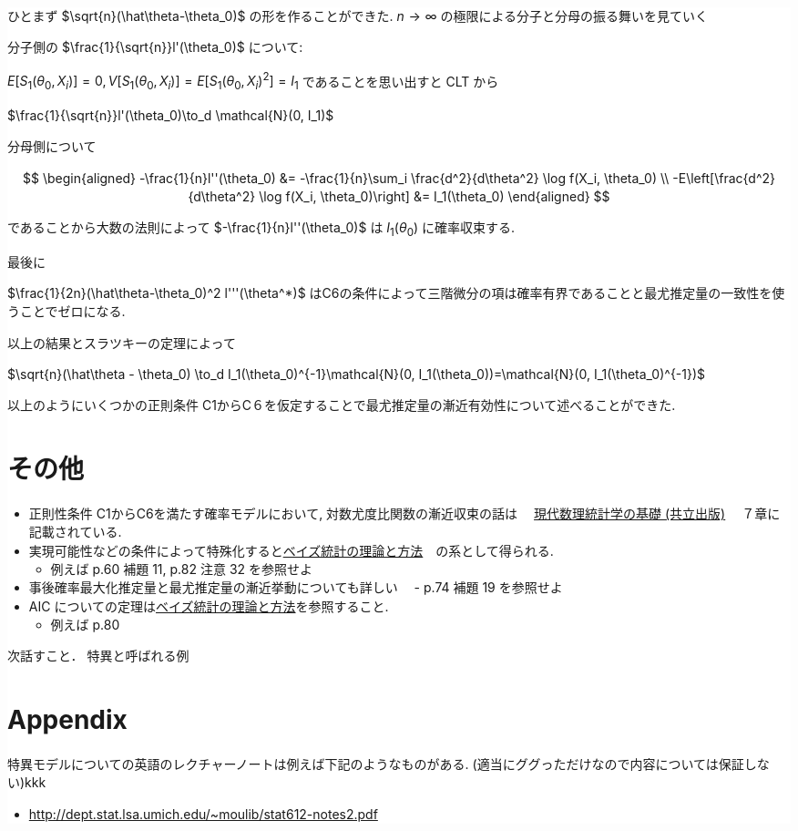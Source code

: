  ひとまず $\sqrt{n}(\hat\theta-\theta_0)$ の形を作ることができた. $n\to\infty$ の極限による分子と分母の振る舞いを見ていく
 
分子側の $\frac{1}{\sqrt{n}}l'(\theta_0)$ について:

$E[S_1(\theta_0, X_i)] = 0, V[S_1(\theta_0, X_i)] = E[S_1(\theta_0, X_i)^2] = I_1$ であることを思い出すと CLT から

$\frac{1}{\sqrt{n}}l'(\theta_0)\to_d \mathcal{N}(0, I_1)$

分母側について

$$
\begin{aligned}
-\frac{1}{n}l''(\theta_0) &= -\frac{1}{n}\sum_i \frac{d^2}{d\theta^2} \log f(X_i, \theta_0) \\
-E\left[\frac{d^2}{d\theta^2} \log f(X_i, \theta_0)\right] &= I_1(\theta_0)
\end{aligned}
$$

であることから大数の法則によって $-\frac{1}{n}l''(\theta_0)$ は $I_1(\theta_0)$ に確率収束する.

最後に

$\frac{1}{2n}(\hat\theta-\theta_0)^2 l'''(\theta^*)$ はC6の条件によって三階微分の項は確率有界であることと最尤推定量の一致性を使うことでゼロになる.

以上の結果とスラツキーの定理によって

$\sqrt{n}(\hat\theta - \theta_0) \to_d I_1(\theta_0)^{-1}\mathcal{N}(0, I_1(\theta_0))=\mathcal{N}(0, I_1(\theta_0)^{-1})$


以上のようにいくつかの正則条件 C1からC６を仮定することで最尤推定量の漸近有効性について述べることができた. 


# その他

- 正則性条件 C1からC6を満たす確率モデルにおいて, 対数尤度比関数の漸近収束の話は　 [現代数理統計学の基礎 (共立出版)](https://www.kyoritsu-pub.co.jp/bookdetail/9784320111660)　 ７章に記載されている.　
- 実現可能性などの条件によって特殊化すると[ベイズ統計の理論と方法](https://www.coronasha.co.jp/np/isbn/9784339024623/)　の系として得られる.
  - 例えば p.60 補題 11, p.82 注意 32 を参照せよ
- 事後確率最大化推定量と最尤推定量の漸近挙動についても詳しい
　- p.74 補題 19 を参照せよ
- AIC についての定理は[ベイズ統計の理論と方法](https://www.coronasha.co.jp/np/isbn/9784339024623/)を参照すること. 
  - 例えば p.80


次話すこと． 特異と呼ばれる例


# Appendix

特異モデルについての英語のレクチャーノートは例えば下記のようなものがある. (適当にググっただけなので内容については保証しない)kkk

- http://dept.stat.lsa.umich.edu/~moulib/stat612-notes2.pdf

